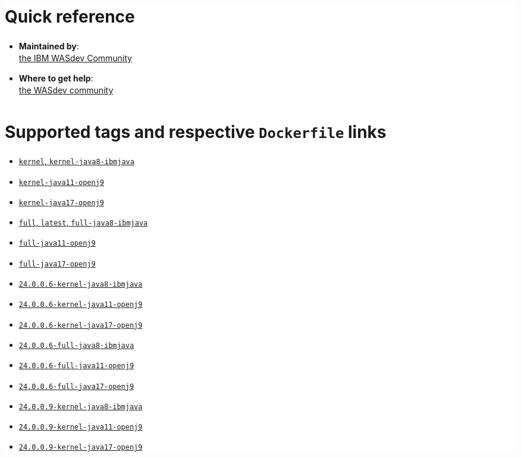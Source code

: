 

# Quick reference

-	**Maintained by**:  
	[the IBM WASdev Community](https://github.com/WASdev/ci.docker)

-	**Where to get help**:  
	[the WASdev community](https://developer.ibm.com/wasdev/help/)

# Supported tags and respective `Dockerfile` links

-	[`kernel`, `kernel-java8-ibmjava`](https://github.com/WASdev/ci.docker/blob/addfe534b880c6f4e44cda04def685af5e4f0c30/ga/latest/kernel/Dockerfile.ubuntu.ibmjava8)

-	[`kernel-java11-openj9`](https://github.com/WASdev/ci.docker/blob/addfe534b880c6f4e44cda04def685af5e4f0c30/ga/latest/kernel/Dockerfile.ubuntu.openjdk11)

-	[`kernel-java17-openj9`](https://github.com/WASdev/ci.docker/blob/addfe534b880c6f4e44cda04def685af5e4f0c30/ga/latest/kernel/Dockerfile.ubuntu.openjdk17)

-	[`full`, `latest`, `full-java8-ibmjava`](https://github.com/WASdev/ci.docker/blob/addfe534b880c6f4e44cda04def685af5e4f0c30/ga/latest/full/Dockerfile.ubuntu.ibmjava8)

-	[`full-java11-openj9`](https://github.com/WASdev/ci.docker/blob/addfe534b880c6f4e44cda04def685af5e4f0c30/ga/latest/full/Dockerfile.ubuntu.openjdk11)

-	[`full-java17-openj9`](https://github.com/WASdev/ci.docker/blob/addfe534b880c6f4e44cda04def685af5e4f0c30/ga/latest/full/Dockerfile.ubuntu.openjdk17)

-	[`24.0.0.6-kernel-java8-ibmjava`](https://github.com/WASdev/ci.docker/blob/addfe534b880c6f4e44cda04def685af5e4f0c30/ga/24.0.0.6/kernel/Dockerfile.ubuntu.ibmjava8)

-	[`24.0.0.6-kernel-java11-openj9`](https://github.com/WASdev/ci.docker/blob/addfe534b880c6f4e44cda04def685af5e4f0c30/ga/24.0.0.6/kernel/Dockerfile.ubuntu.openjdk11)

-	[`24.0.0.6-kernel-java17-openj9`](https://github.com/WASdev/ci.docker/blob/addfe534b880c6f4e44cda04def685af5e4f0c30/ga/24.0.0.6/kernel/Dockerfile.ubuntu.openjdk17)

-	[`24.0.0.6-full-java8-ibmjava`](https://github.com/WASdev/ci.docker/blob/addfe534b880c6f4e44cda04def685af5e4f0c30/ga/24.0.0.6/full/Dockerfile.ubuntu.ibmjava8)

-	[`24.0.0.6-full-java11-openj9`](https://github.com/WASdev/ci.docker/blob/addfe534b880c6f4e44cda04def685af5e4f0c30/ga/24.0.0.6/full/Dockerfile.ubuntu.openjdk11)

-	[`24.0.0.6-full-java17-openj9`](https://github.com/WASdev/ci.docker/blob/addfe534b880c6f4e44cda04def685af5e4f0c30/ga/24.0.0.6/full/Dockerfile.ubuntu.openjdk17)

-	[`24.0.0.9-kernel-java8-ibmjava`](https://github.com/WASdev/ci.docker/blob/addfe534b880c6f4e44cda04def685af5e4f0c30/ga/24.0.0.9/kernel/Dockerfile.ubuntu.ibmjava8)

-	[`24.0.0.9-kernel-java11-openj9`](https://github.com/WASdev/ci.docker/blob/addfe534b880c6f4e44cda04def685af5e4f0c30/ga/24.0.0.9/kernel/Dockerfile.ubuntu.openjdk11)

-	[`24.0.0.9-kernel-java17-openj9`](https://github.com/WASdev/ci.docker/blob/addfe534b880c6f4e44cda04def685af5e4f0c30/ga/24.0.0.9/kernel/Dockerfile.ubuntu.openjdk17)
